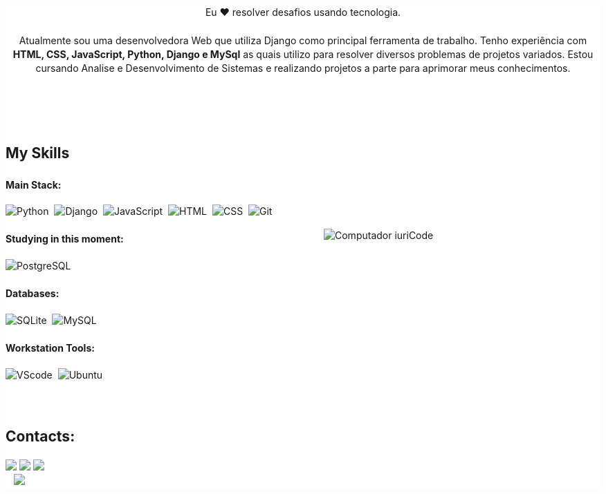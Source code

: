 <p align="center">Eu ❤️ resolver desafios usando tecnologia. <br><br> Atualmente sou uma desenvolvedora Web que utiliza Django como principal ferramenta de trabalho. Tenho  experiência com <strong>HTML, CSS, JavaScript, Python, Django e MySql</strong> as quais utilizo para resolver diversos problemas de projetos variados. Estou cursando Analise e Desenvolvimento de Sistemas e realizando projetos a parte para aprimorar meus conhecimentos.</p>&nbsp;
 
 &nbsp;
 &nbsp;



## My Skills

#### Main Stack:

![Python](https://img.shields.io/badge/Python-14354C?style=for-the-badge&logo=python&logoColor=white)&nbsp;
![Django](https://img.shields.io/badge/Django-E10098?style=for-the-badge&logo=Django&logoColor=white)&nbsp;
![JavaScript](https://img.shields.io/badge/JavaScript-F7DF1E?style=for-the-badge&logo=javascript&logoColor=black)&nbsp;
![HTML](https://img.shields.io/badge/HTML5-E34F26?style=for-the-badge&logo=html5&logoColor=white)&nbsp;
![CSS](https://img.shields.io/badge/CSS3-1572B6?style=for-the-badge&logo=css3&logoColor=white)&nbsp;
![Git](https://img.shields.io/badge/GIT-E44C30?style=for-the-badge&logo=git&logoColor=white)&nbsp;


<img src="https://raw.githubusercontent.com/MicaelliMedeiros/micaellimedeiros/master/image/computer-illustration.png" min-width="400px" max-width="400px" width="400px" align="right" alt="Computador iuriCode">

#### Studying in this moment:

![PostgreSQL](https://img.shields.io/badge/PostgreSQL-4285F4?style=for-the-badge&logo=PostgreSQL&logoColor=white)&nbsp;

#### Databases:

![SQLite](https://img.shields.io/badge/SQLite-4EA94B?style=for-the-badge&logo=sqlite&logoColor=white)&nbsp;
![MySQL](https://img.shields.io/badge/MySQL-316192?style=for-the-badge&logo=mysql&logoColor=white)&nbsp;

#### Workstation Tools:

![VScode](https://img.shields.io/badge/vscode-4285F4?style=for-the-badge&logo=vscode&logoColor=white)&nbsp;
![Ubuntu](https://img.shields.io/badge/Windows-E95420?style=for-the-badge&logo=Windows&logoColor=white)&nbsp;

&nbsp;
&nbsp;

## Contacts:

<div> 
<a href = "mailto:robertaloprates@gmail.com"> <img src="https://img.shields.io/badge/-Gmail-%23333?style=for-the-badge&logo=gmail&logoColor=white" target="_blank"></a>
<a href="https://www.linkedin.com/in/roberta-louise/" target="_blank"><img src="https://img.shields.io/badge/-LinkedIn-%230077B5?style=for-the-badge&logo=linkedin&logoColor=white"  target="_blank"></a> 
<a href="https://pratesroberta.github.io/roberta-portfolio/" target="_blank"><img src="https://img.shields.io/badge/-Portfolio-%23000000?style=for-the-badge&logo=portfolio&logoColor=white"  target="_blank"></a> 
</div>&nbsp;&nbsp;
 

  
  
<img width=100% src="https://capsule-render.vercel.app/api?type=waving&color=8F0D87&height=120&section=footer"/>
